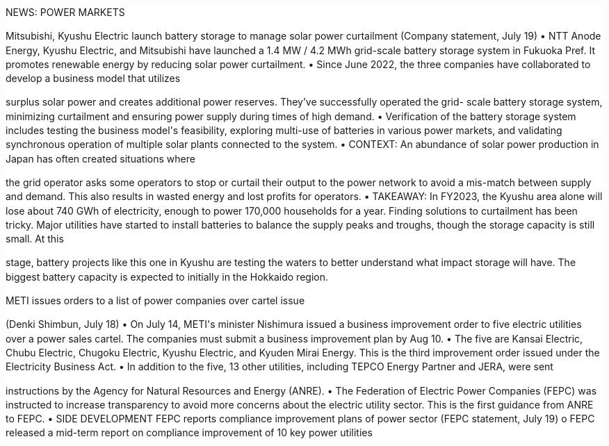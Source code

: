 NEWS:     POWER      MARKETS






Mitsubishi, Kyushu Electric launch battery storage to manage solar power curtailment
(Company statement, July 19)
•  NTT Anode Energy, Kyushu Electric, and Mitsubishi have launched a 1.4 MW / 4.2 MWh grid-scale
battery storage system in Fukuoka Pref. It promotes renewable energy by reducing solar power
curtailment.
•  Since June 2022, the three companies have collaborated to develop a business model that utilizes

surplus solar power and creates additional power reserves. They’ve successfully operated the grid-
scale battery storage system, minimizing curtailment and ensuring power supply during times of
high demand.
•  Verification of the battery storage system includes testing the business model's feasibility,
exploring multi-use of batteries in various power markets, and validating synchronous operation of
multiple solar plants connected to the system.
•  CONTEXT: An abundance of solar power production in Japan has often created situations where

the grid operator asks some operators to stop or curtail their output to the power network to avoid
a mis-match between supply and demand. This also results in wasted energy and lost profits for
operators.
• TAKEAWAY: In FY2023, the Kyushu area alone will lose about 740 GWh of electricity, enough to power
170,000 households for a year. Finding solutions to curtailment has been tricky. Major utilities have started to
install batteries to balance the supply peaks and troughs, though the storage capacity is still small. At this

stage, battery projects like this one in Kyushu are testing the waters to better understand what impact storage
will have. The biggest battery capacity is expected to initially in the Hokkaido region.


METI issues orders to a list of power companies over cartel issue

(Denki Shimbun, July 18)
•  On July 14, METI's minister Nishimura issued a business improvement order to five electric utilities
over a power sales cartel. The companies must submit a business improvement plan by Aug 10.
•  The five are Kansai Electric, Chubu Electric, Chugoku Electric, Kyushu Electric, and Kyuden Mirai
Energy. This is the third improvement order issued under the Electricity Business Act.
•  In addition to the five, 13 other utilities, including TEPCO Energy Partner and JERA, were sent

instructions by the Agency for Natural Resources and Energy (ANRE).
•  The Federation of Electric Power Companies (FEPC) was instructed to increase transparency to
avoid more concerns about the electric utility sector. This is the first guidance from ANRE to FEPC.
•  SIDE DEVELOPMENT
FEPC reports compliance improvement plans of power sector
(FEPC statement, July 19)
o  FEPC released a mid-term report on compliance improvement of 10 key power utilities
